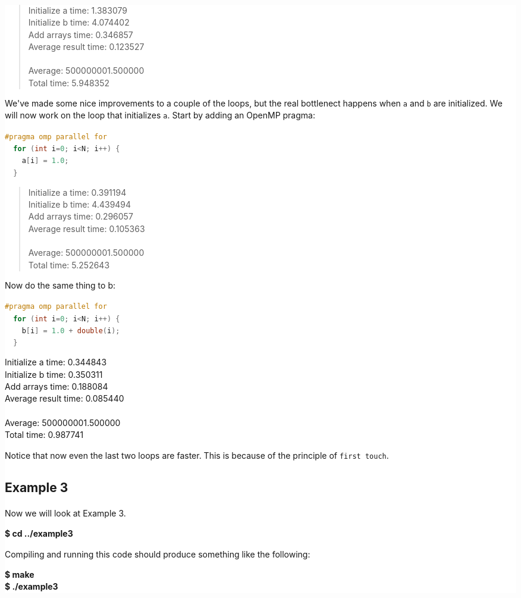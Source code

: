 >Initialize a time: 1.383079\
Initialize b time: 4.074402\
Add arrays time: 0.346857\
Average result time: 0.123527\
\
Average: 500000001.500000\
Total time: 5.948352

We've made some nice improvements to a couple of the loops, but the real bottlenect happens when `a` and `b` are initialized.
We will now work on the loop that initializes `a`.
Start by adding an OpenMP pragma:

``` cpp
#pragma	omp parallel for
  for (int i=0; i<N; i++) {
    a[i] = 1.0;
  }
```

>Initialize a time: 0.391194\
Initialize b time: 4.439494\
Add arrays time: 0.296057\
Average result time: 0.105363\
\
Average: 500000001.500000\
Total time: 5.252643

Now do the same thing to b:

``` cpp
#pragma	omp parallel for
  for (int i=0; i<N; i++) {
    b[i] = 1.0 + double(i);
  }
```
Initialize a time: 0.344843\
Initialize b time: 0.350311\
Add arrays time: 0.188084\
Average result time: 0.085440\
\
Average: 500000001.500000\
Total time: 0.987741

Notice that now even the last two loops are faster.
This is because of the principle of `first touch`.

## Example 3

Now we will look at Example 3.

**$ cd ../example3**

Compiling and running this code should produce something like the following:

**$ make\
$ ./example3**
